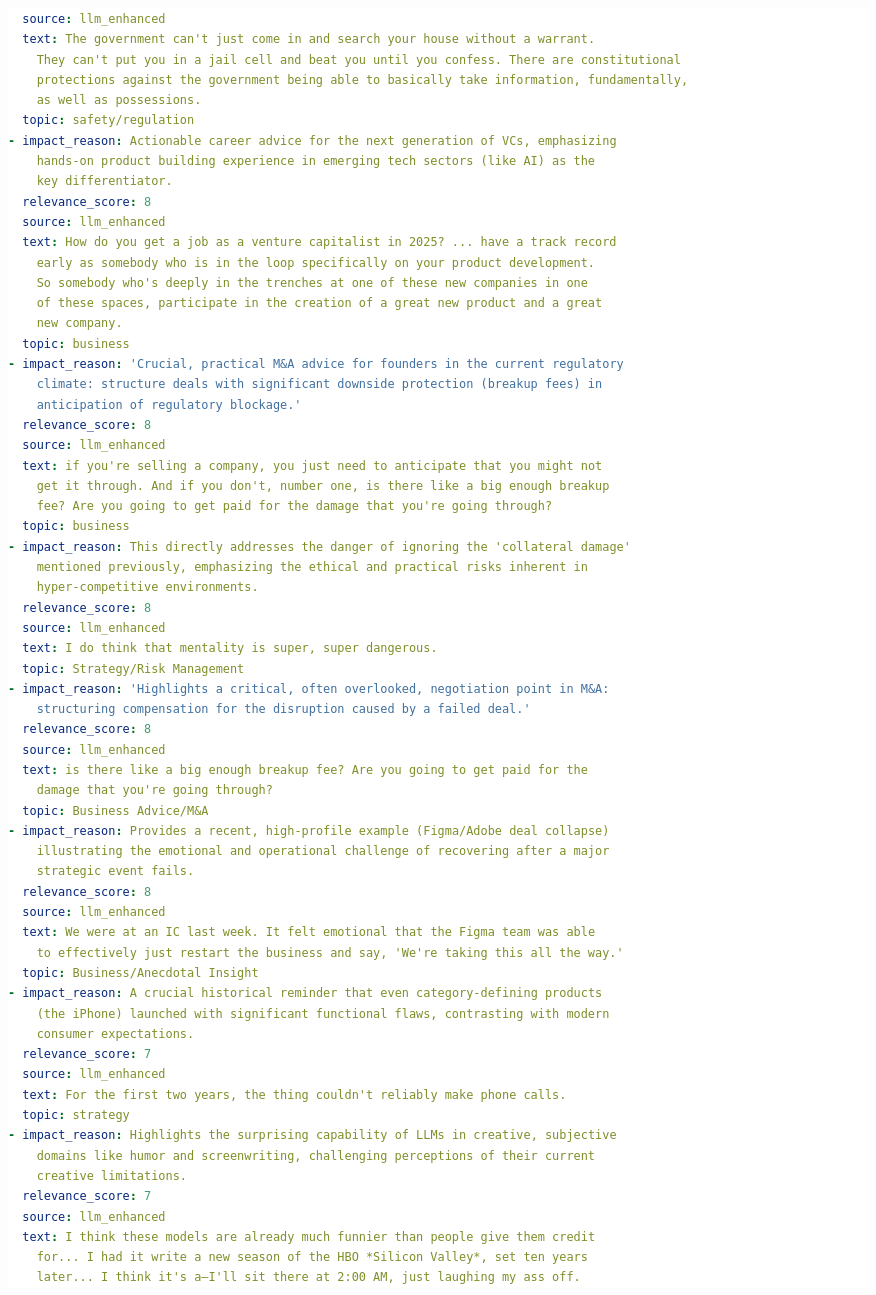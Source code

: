 ```yaml
  source: llm_enhanced
  text: The government can't just come in and search your house without a warrant.
    They can't put you in a jail cell and beat you until you confess. There are constitutional
    protections against the government being able to basically take information, fundamentally,
    as well as possessions.
  topic: safety/regulation
- impact_reason: Actionable career advice for the next generation of VCs, emphasizing
    hands-on product building experience in emerging tech sectors (like AI) as the
    key differentiator.
  relevance_score: 8
  source: llm_enhanced
  text: How do you get a job as a venture capitalist in 2025? ... have a track record
    early as somebody who is in the loop specifically on your product development.
    So somebody who's deeply in the trenches at one of these new companies in one
    of these spaces, participate in the creation of a great new product and a great
    new company.
  topic: business
- impact_reason: 'Crucial, practical M&A advice for founders in the current regulatory
    climate: structure deals with significant downside protection (breakup fees) in
    anticipation of regulatory blockage.'
  relevance_score: 8
  source: llm_enhanced
  text: if you're selling a company, you just need to anticipate that you might not
    get it through. And if you don't, number one, is there like a big enough breakup
    fee? Are you going to get paid for the damage that you're going through?
  topic: business
- impact_reason: This directly addresses the danger of ignoring the 'collateral damage'
    mentioned previously, emphasizing the ethical and practical risks inherent in
    hyper-competitive environments.
  relevance_score: 8
  source: llm_enhanced
  text: I do think that mentality is super, super dangerous.
  topic: Strategy/Risk Management
- impact_reason: 'Highlights a critical, often overlooked, negotiation point in M&A:
    structuring compensation for the disruption caused by a failed deal.'
  relevance_score: 8
  source: llm_enhanced
  text: is there like a big enough breakup fee? Are you going to get paid for the
    damage that you're going through?
  topic: Business Advice/M&A
- impact_reason: Provides a recent, high-profile example (Figma/Adobe deal collapse)
    illustrating the emotional and operational challenge of recovering after a major
    strategic event fails.
  relevance_score: 8
  source: llm_enhanced
  text: We were at an IC last week. It felt emotional that the Figma team was able
    to effectively just restart the business and say, 'We're taking this all the way.'
  topic: Business/Anecdotal Insight
- impact_reason: A crucial historical reminder that even category-defining products
    (the iPhone) launched with significant functional flaws, contrasting with modern
    consumer expectations.
  relevance_score: 7
  source: llm_enhanced
  text: For the first two years, the thing couldn't reliably make phone calls.
  topic: strategy
- impact_reason: Highlights the surprising capability of LLMs in creative, subjective
    domains like humor and screenwriting, challenging perceptions of their current
    creative limitations.
  relevance_score: 7
  source: llm_enhanced
  text: I think these models are already much funnier than people give them credit
    for... I had it write a new season of the HBO *Silicon Valley*, set ten years
    later... I think it's a—I'll sit there at 2:00 AM, just laughing my ass off.
```